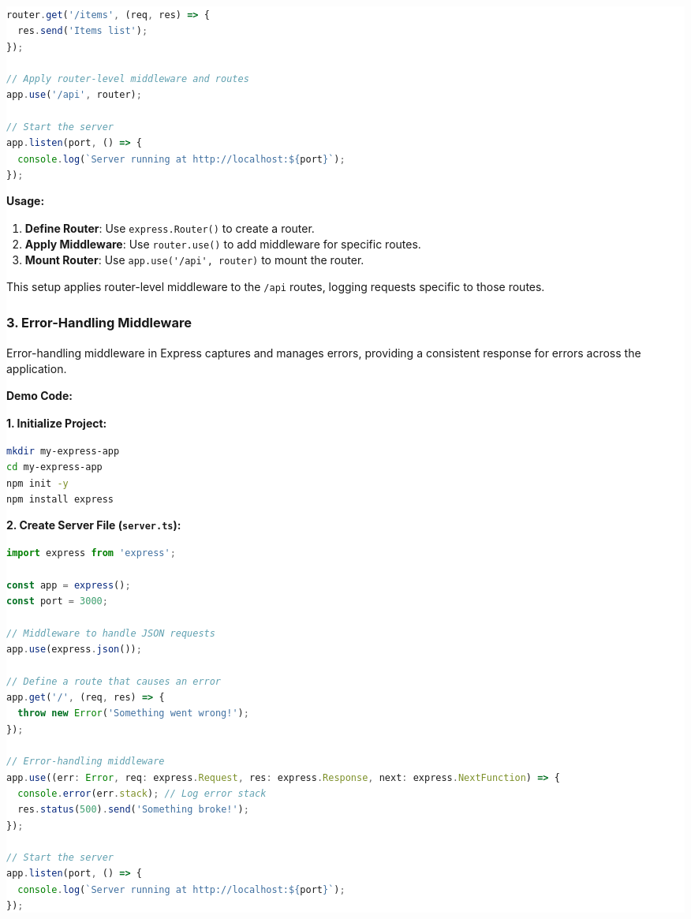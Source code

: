 ```typescript
router.get('/items', (req, res) => {
  res.send('Items list');
});

// Apply router-level middleware and routes
app.use('/api', router);

// Start the server
app.listen(port, () => {
  console.log(`Server running at http://localhost:${port}`);
});
```

**Usage:**

1. **Define Router**: Use `express.Router()` to create a router.
2. **Apply Middleware**: Use `router.use()` to add middleware for specific routes.
3. **Mount Router**: Use `app.use('/api', router)` to mount the router.

This setup applies router-level middleware to the `/api` routes, logging requests specific to those routes.

### 3. Error-Handling Middleware

Error-handling middleware in Express captures and manages errors, providing a consistent response for errors across the application.

**Demo Code:**

**1. Initialize Project:**

```bash
mkdir my-express-app
cd my-express-app
npm init -y
npm install express
```

**2. Create Server File (`server.ts`):**

```typescript
import express from 'express';

const app = express();
const port = 3000;

// Middleware to handle JSON requests
app.use(express.json());

// Define a route that causes an error
app.get('/', (req, res) => {
  throw new Error('Something went wrong!');
});

// Error-handling middleware
app.use((err: Error, req: express.Request, res: express.Response, next: express.NextFunction) => {
  console.error(err.stack); // Log error stack
  res.status(500).send('Something broke!');
});

// Start the server
app.listen(port, () => {
  console.log(`Server running at http://localhost:${port}`);
});
```
